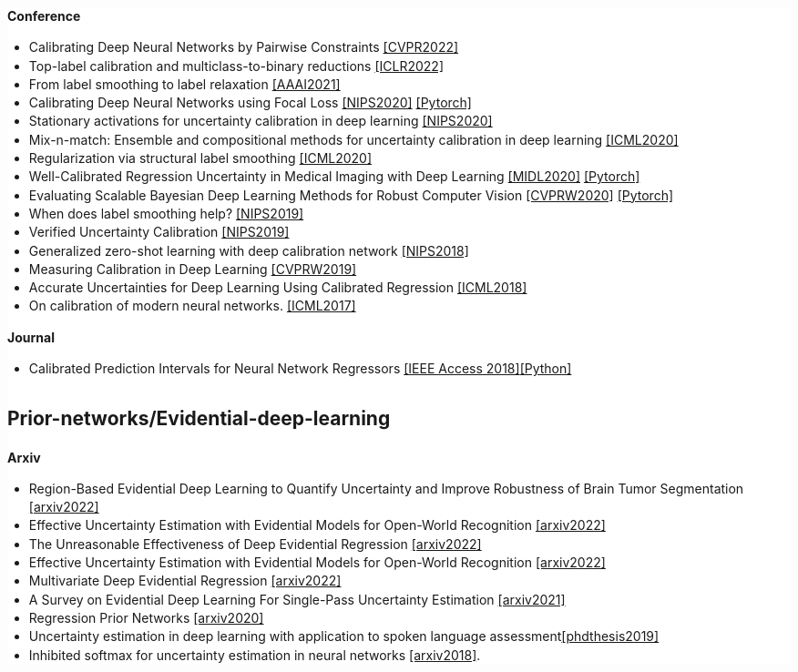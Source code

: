 

**Conference**
- Calibrating Deep Neural Networks by Pairwise Constraints [[CVPR2022]](https://openaccess.thecvf.com/content/CVPR2022/html/Cheng_Calibrating_Deep_Neural_Networks_by_Pairwise_Constraints_CVPR_2022_paper.html)
- Top-label calibration and multiclass-to-binary reductions [[ICLR2022]](https://openreview.net/forum?id=WqoBaaPHS-)
- From label smoothing to label relaxation [[AAAI2021]](https://www.aaai.org/AAAI21Papers/AAAI-2191.LienenJ.pdf)
- Calibrating Deep Neural Networks using Focal Loss [[NIPS2020]](https://arxiv.org/abs/2002.09437) [[Pytorch]](https://github.com/torrvision/focal_calibration)
- Stationary activations for uncertainty calibration in deep learning [[NIPS2020]](https://proceedings.neurips.cc/paper/2020/hash/18a411989b47ed75a60ac69d9da05aa5-Abstract.html)
- Mix-n-match: Ensemble and compositional methods for uncertainty calibration in deep learning [[ICML2020]](http://proceedings.mlr.press/v119/zhang20k/zhang20k.pdf)
- Regularization via structural label smoothing [[ICML2020]](https://proceedings.mlr.press/v108/li20e.html)
- Well-Calibrated Regression Uncertainty in Medical Imaging with Deep Learning [[MIDL2020]](http://proceedings.mlr.press/v121/laves20a.html) [[Pytorch]](https://github.com/mlaves/well-calibrated-regression-uncertainty)
- Evaluating Scalable Bayesian Deep Learning Methods for Robust Computer Vision [[CVPRW2020]](https://arxiv.org/abs/1906.01620) [[Pytorch]](https://github.com/fregu856/evaluating_bdl)
- When does label smoothing help? [[NIPS2019]](https://proceedings.neurips.cc/paper/2019/hash/f1748d6b0fd9d439f71450117eba2725-Abstract.html)
- Verified Uncertainty Calibration [[NIPS2019]](https://papers.nips.cc/paper/2019/hash/f8c0c968632845cd133308b1a494967f-Abstract.html)
- Generalized zero-shot learning with deep calibration network [[NIPS2018]](https://proceedings.neurips.cc/paper/2018/hash/1587965fb4d4b5afe8428a4a024feb0d-Abstract.html)
- Measuring Calibration in Deep Learning [[CVPRW2019]](https://arxiv.org/abs/1904.01685)
- Accurate Uncertainties for Deep Learning Using Calibrated Regression [[ICML2018]](https://arxiv.org/abs/1807.00263)
- On calibration of modern neural networks. [[ICML2017]](https://arxiv.org/abs/1706.04599)

**Journal**
- Calibrated Prediction Intervals for Neural Network Regressors [[IEEE Access 2018]](https://arxiv.org/abs/1803.09546)[[Python]](https://github.com/cruvadom/Prediction_Intervals)


## Prior-networks/Evidential-deep-learning
**Arxiv**
- Region-Based Evidential Deep Learning to Quantify Uncertainty and Improve Robustness of Brain Tumor Segmentation [[arxiv2022]](http://arxiv.org/abs/2208.06038)
- Effective Uncertainty Estimation with Evidential Models for Open-World Recognition [[arxiv2022]](https://openreview.net/forum?id=NrB52z3eOTY)
- The Unreasonable Effectiveness of Deep Evidential Regression [[arxiv2022]](https://arxiv.org/abs/2205.10060)
- Effective Uncertainty Estimation with Evidential Models for Open-World Recognition [[arxiv2022]](https://openreview.net/pdf?id=NrB52z3eOTY)
- Multivariate Deep Evidential Regression [[arxiv2022]](https://arxiv.org/abs/2104.06135)
- A Survey on Evidential Deep Learning For Single-Pass Uncertainty Estimation [[arxiv2021]](https://arxiv.org/abs/2110.03051)
- Regression Prior Networks [[arxiv2020]](https://arxiv.org/abs/2006.11590)
- Uncertainty estimation in deep learning with application to spoken language assessment[[phdthesis2019]](https://www.repository.cam.ac.uk/handle/1810/298857)
- Inhibited softmax for uncertainty estimation in neural networks [[arxiv2018]](https://arxiv.org/abs/1810.01861).
